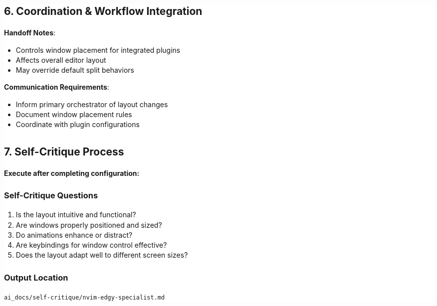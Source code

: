 ## 6. Coordination & Workflow Integration
**Handoff Notes**:
- Controls window placement for integrated plugins
- Affects overall editor layout
- May override default split behaviors

**Communication Requirements**:
- Inform primary orchestrator of layout changes
- Document window placement rules
- Coordinate with plugin configurations

## 7. Self-Critique Process
**Execute after completing configuration:**

### Self-Critique Questions
1. Is the layout intuitive and functional?
2. Are windows properly positioned and sized?
3. Do animations enhance or distract?
4. Are keybindings for window control effective?
5. Does the layout adapt well to different screen sizes?

### Output Location
`ai_docs/self-critique/nvim-edgy-specialist.md`